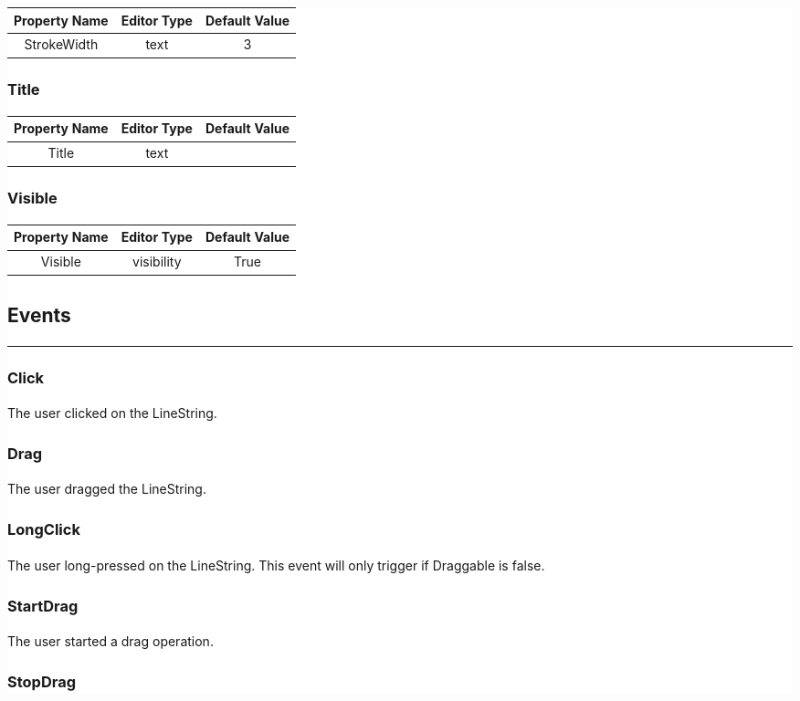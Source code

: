 | Property Name | Editor Type | Default Value |
| :-----------: | :---------: | :-----------: |
|  StrokeWidth  |     text    |       3       |

### Title

| Property Name | Editor Type | Default Value |
| :-----------: | :---------: | :-----------: |
|     Title     |     text    |               |

### Visible

| Property Name | Editor Type | Default Value |
| :-----------: | :---------: | :-----------: |
|    Visible    |  visibility |      True     |

## Events

---

### Click

<div block-type = "component_event" component-selector = "LineString" event-selector = "Click" event-params = "" id = "linestring-click"></div>

The user clicked on the LineString.

### Drag

<div block-type = "component_event" component-selector = "LineString" event-selector = "Drag" event-params = "" id = "linestring-drag"></div>

The user dragged the LineString.

### LongClick

<div block-type = "component_event" component-selector = "LineString" event-selector = "LongClick" event-params = "" id = "linestring-longclick"></div>

The user long-pressed on the LineString. This event will only trigger if Draggable is false.

### StartDrag

<div block-type = "component_event" component-selector = "LineString" event-selector = "StartDrag" event-params = "" id = "linestring-startdrag"></div>

The user started a drag operation.

### StopDrag

<div block-type = "component_event" component-selector = "LineString" event-selector = "StopDrag" event-params = "" id = "linestring-stopdrag"></div>
